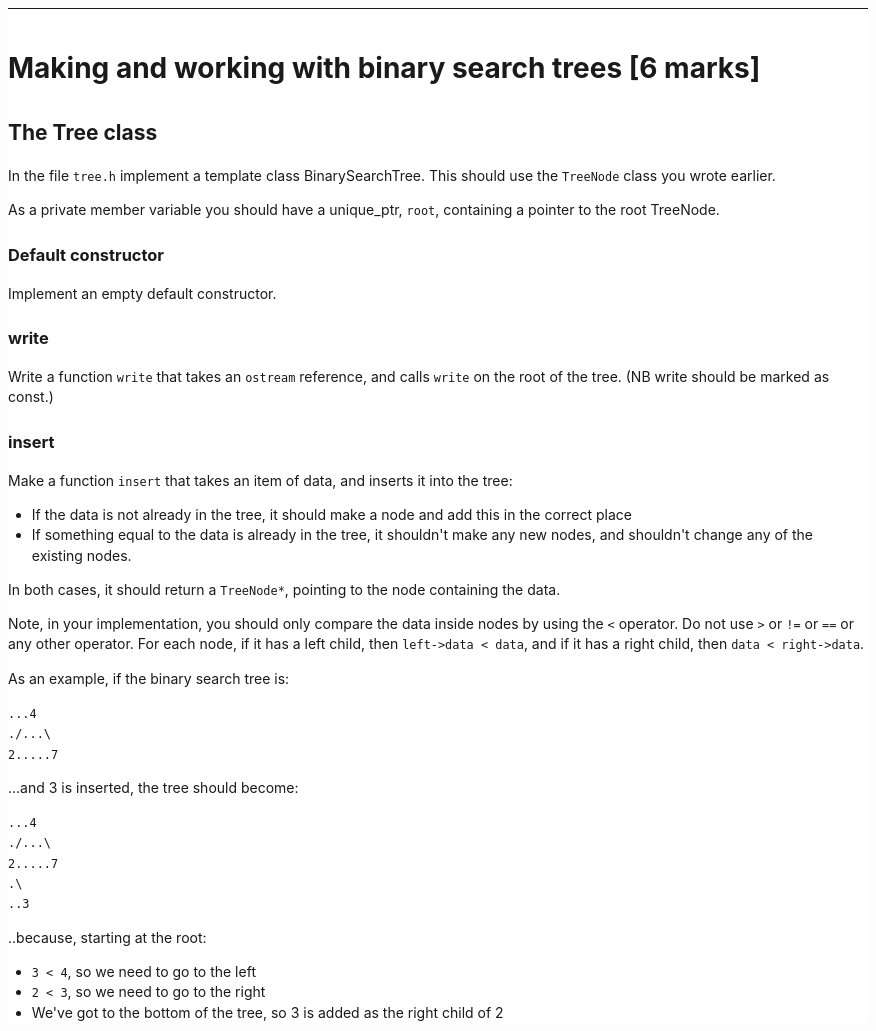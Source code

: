 ----

# Making and working with binary search trees [6 marks]

## The Tree class

In the file `tree.h` implement a template class BinarySearchTree.  This should use the `TreeNode` class you wrote earlier.

As a private member variable you should have a unique_ptr, `root`, containing a pointer to the root TreeNode.

### Default constructor

Implement an empty default constructor. 

### write

Write a function `write` that takes an `ostream` reference, and calls `write` on the root of the tree.  (NB write should be marked as const.)

### insert

Make a function `insert` that takes an item of data, and inserts it into the tree:

- If the data is not already in the tree, it should make a node and add this in the correct place
- If something equal to the data is already in the tree, it shouldn't make any new nodes, and shouldn't change any of the existing nodes.

In both cases, it should return a `TreeNode*`, pointing to the node containing the data.

Note, in your implementation, you should only compare the data inside nodes by using the `<` operator.  Do not use `>` or `!=` or `==` or any other operator.  For each node, if it has a left child, then `left->data < data`, and if it has a right child, then `data < right->data`.

As an example, if the binary search tree is:

`...4`  
`./...\`  
`2.....7`  

...and 3 is inserted, the tree should become:



`...4`  
`./...\`  
`2.....7`  
`.\`  
`..3`  

..because, starting at the root:

- `3 < 4`, so we need to go to the left
- `2 < 3`, so we need to go to the right
- We've got to the bottom of the tree, so 3 is added as the right child of 2
